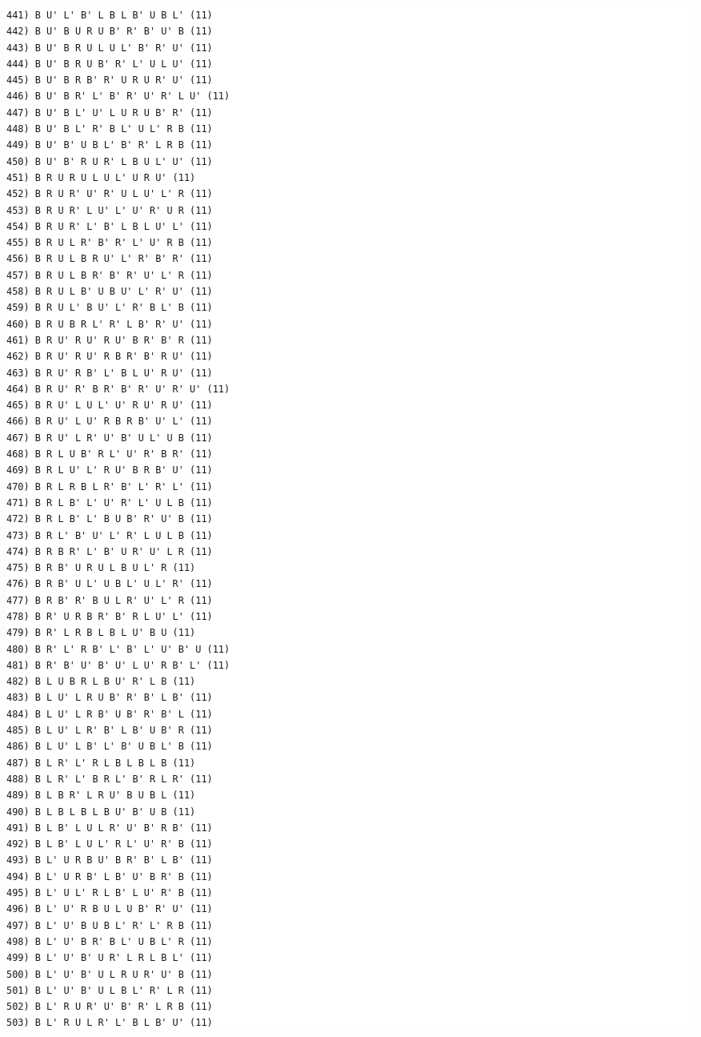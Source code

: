 ```
441) B U' L' B' L B L B' U B L' (11)
442) B U' B U R U B' R' B' U' B (11)
443) B U' B R U L U L' B' R' U' (11)
444) B U' B R U B' R' L' U L U' (11)
445) B U' B R B' R' U R U R' U' (11)
446) B U' B R' L' B' R' U' R' L U' (11)
447) B U' B L' U' L U R U B' R' (11)
448) B U' B L' R' B L' U L' R B (11)
449) B U' B' U B L' B' R' L R B (11)
450) B U' B' R U R' L B U L' U' (11)
451) B R U R U L U L' U R U' (11)
452) B R U R' U' R' U L U' L' R (11)
453) B R U R' L U' L' U' R' U R (11)
454) B R U R' L' B' L B L U' L' (11)
455) B R U L R' B' R' L' U' R B (11)
456) B R U L B R U' L' R' B' R' (11)
457) B R U L B R' B' R' U' L' R (11)
458) B R U L B' U B U' L' R' U' (11)
459) B R U L' B U' L' R' B L' B (11)
460) B R U B R L' R' L B' R' U' (11)
461) B R U' R U' R U' B R' B' R (11)
462) B R U' R U' R B R' B' R U' (11)
463) B R U' R B' L' B L U' R U' (11)
464) B R U' R' B R' B' R' U' R' U' (11)
465) B R U' L U L' U' R U' R U' (11)
466) B R U' L U' R B R B' U' L' (11)
467) B R U' L R' U' B' U L' U B (11)
468) B R L U B' R L' U' R' B R' (11)
469) B R L U' L' R U' B R B' U' (11)
470) B R L R B L R' B' L' R' L' (11)
471) B R L B' L' U' R' L' U L B (11)
472) B R L B' L' B U B' R' U' B (11)
473) B R L' B' U' L' R' L U L B (11)
474) B R B R' L' B' U R' U' L R (11)
475) B R B' U R U L B U L' R (11)
476) B R B' U L' U B L' U L' R' (11)
477) B R B' R' B U L R' U' L' R (11)
478) B R' U R B R' B' R L U' L' (11)
479) B R' L R B L B L U' B U (11)
480) B R' L' R B' L' B' L' U' B' U (11)
481) B R' B' U' B' U' L U' R B' L' (11)
482) B L U B R L B U' R' L B (11)
483) B L U' L R U B' R' B' L B' (11)
484) B L U' L R B' U B' R' B' L (11)
485) B L U' L R' B' L B' U B' R (11)
486) B L U' L B' L' B' U B L' B (11)
487) B L R' L' R L B L B L B (11)
488) B L R' L' B R L' B' R L R' (11)
489) B L B R' L R U' B U B L (11)
490) B L B L B L B U' B' U B (11)
491) B L B' L U L R' U' B' R B' (11)
492) B L B' L U L' R L' U' R' B (11)
493) B L' U R B U' B R' B' L B' (11)
494) B L' U R B' L B' U' B R' B (11)
495) B L' U L' R L B' L U' R' B (11)
496) B L' U' R B U L U B' R' U' (11)
497) B L' U' B U B L' R' L' R B (11)
498) B L' U' B R' B L' U B L' R (11)
499) B L' U' B' U R' L R L B L' (11)
500) B L' U' B' U L R U R' U' B (11)
501) B L' U' B' U L B L' R' L R (11)
502) B L' R U R' U' B' R' L R B (11)
503) B L' R U L R' L' B L B' U' (11)
```
